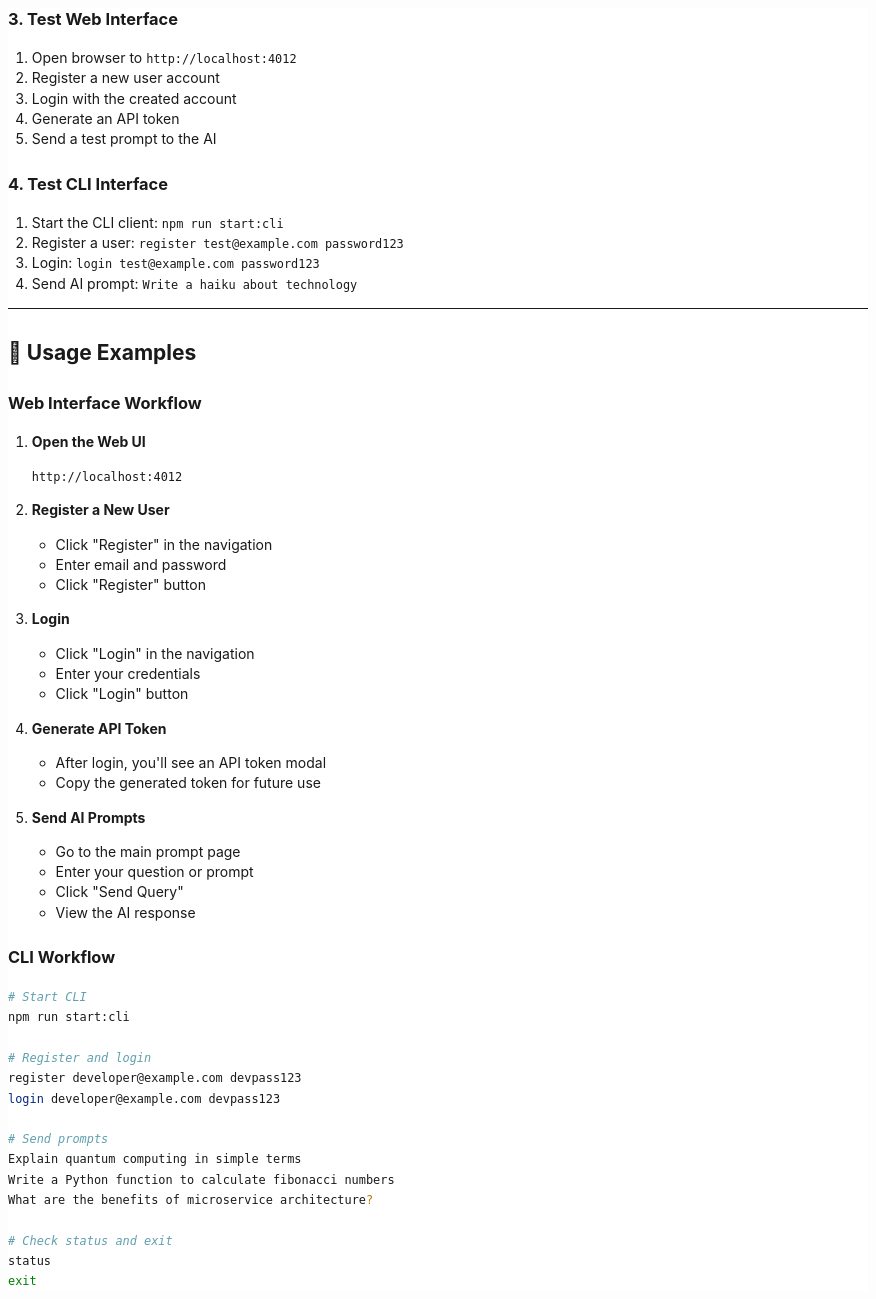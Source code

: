 ### 3. Test Web Interface

1. Open browser to `http://localhost:4012`
2. Register a new user account
3. Login with the created account
4. Generate an API token
5. Send a test prompt to the AI

### 4. Test CLI Interface

1. Start the CLI client: `npm run start:cli`
2. Register a user: `register test@example.com password123`
3. Login: `login test@example.com password123`
4. Send AI prompt: `Write a haiku about technology`

---

## 📖 Usage Examples

### Web Interface Workflow

1. **Open the Web UI**
   ```
   http://localhost:4012
   ```

2. **Register a New User**
   - Click "Register" in the navigation
   - Enter email and password
   - Click "Register" button

3. **Login**
   - Click "Login" in the navigation
   - Enter your credentials
   - Click "Login" button

4. **Generate API Token**
   - After login, you'll see an API token modal
   - Copy the generated token for future use

5. **Send AI Prompts**
   - Go to the main prompt page
   - Enter your question or prompt
   - Click "Send Query"
   - View the AI response

### CLI Workflow

```bash
# Start CLI
npm run start:cli

# Register and login
register developer@example.com devpass123
login developer@example.com devpass123

# Send prompts
Explain quantum computing in simple terms
Write a Python function to calculate fibonacci numbers
What are the benefits of microservice architecture?

# Check status and exit
status
exit
```
